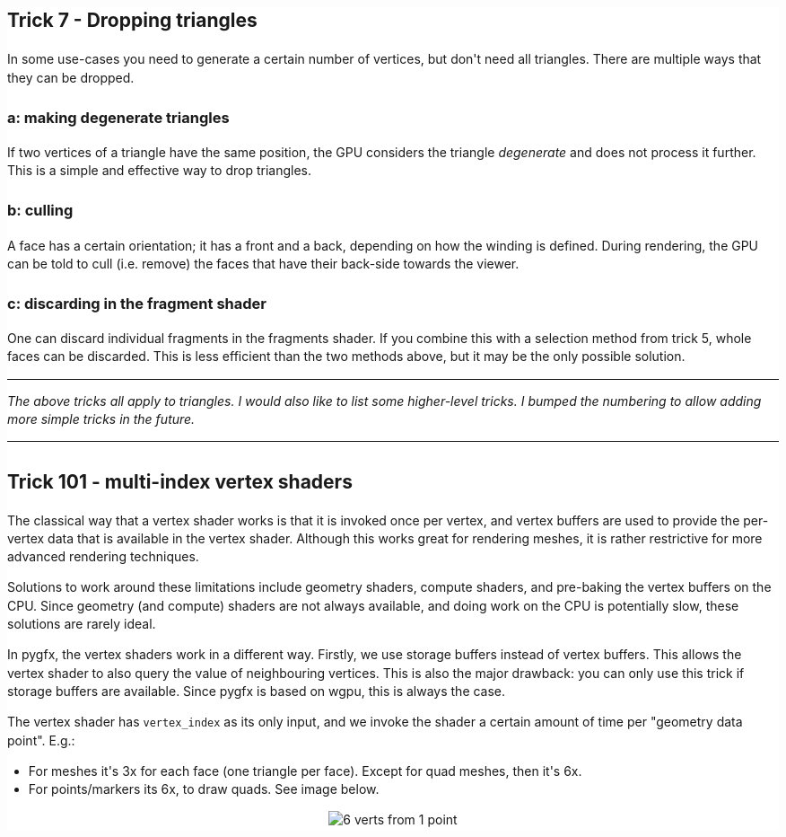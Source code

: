 ## Trick 7 - Dropping triangles

In some use-cases you need to generate a certain number of vertices, but don't need all triangles. There are multiple ways that they can be dropped.

### a: making degenerate triangles

If two vertices of a triangle have the same position, the GPU considers the triangle *degenerate* and does not process it further. This is a simple and effective way to drop triangles.

### b: culling

A face has a certain orientation; it has a front and a back, depending on how the winding is defined. During rendering, the GPU can be told to cull (i.e. remove) the faces that have their back-side towards the viewer.

### c: discarding in the fragment shader

One can discard individual fragments in the fragments shader. If you combine this with a selection method from trick 5, whole faces can be discarded. This is less efficient than the two methods above, but it may be the only possible solution.

----

*The above tricks all apply to triangles. I would also like to list some higher-level tricks. I bumped the numbering to allow adding more simple tricks in the future.*

----

<a name=trick101 />

## Trick 101 - multi-index vertex shaders

The classical way that a vertex shader works is that it is invoked once per vertex, and vertex buffers are used to provide the per-vertex data that is available in the vertex shader. Although this works great for rendering meshes, it is rather restrictive for more advanced rendering techniques.

Solutions to work around these limitations include geometry shaders, compute shaders, and pre-baking the vertex buffers on the CPU. Since geometry (and compute) shaders are not always available, and doing work on the CPU is potentially slow, these solutions are rarely ideal.

In pygfx, the vertex shaders work in a different way. Firstly, we use storage buffers instead of vertex buffers. This allows the vertex shader to also query the value of neighbouring vertices. This is also the major drawback: you can only use this trick if storage buffers are available. Since pygfx is based on wgpu, this is always the case.

The vertex shader has `vertex_index` as its only input, and we invoke the shader a certain amount of time per "geometry data point". E.g.:

* For meshes it's 3x for each face (one triangle per face). Except for quad meshes, then it's 6x.
* For points/markers its 6x, to draw quads. See image below.

<center><img alt='6 verts from 1 point' src='images/trick101a.webp' width='400px'/></center>
